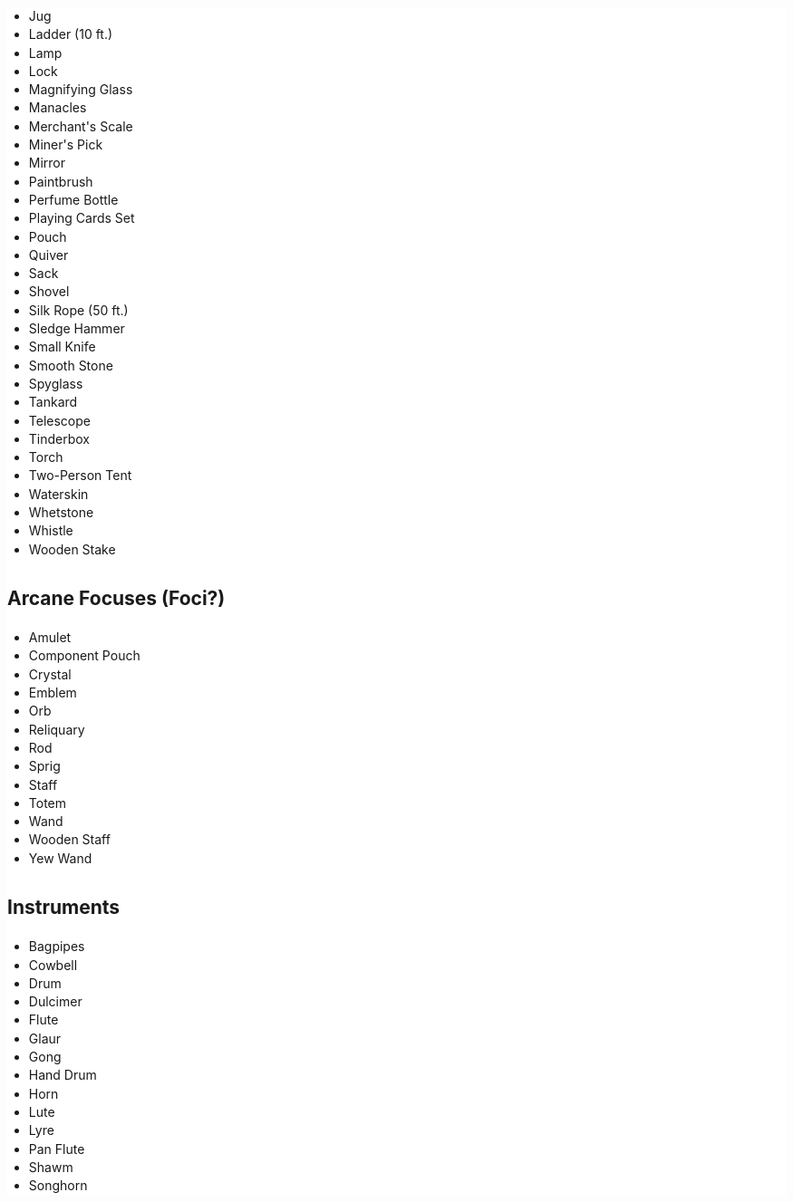* Jug
* Ladder (10 ft.)
* Lamp
* Lock
* Magnifying Glass
* Manacles
* Merchant's Scale
* Miner's Pick
* Mirror
* Paintbrush
* Perfume Bottle
* Playing Cards Set
* Pouch
* Quiver
* Sack
* Shovel
* Silk Rope (50 ft.)
* Sledge Hammer
* Small Knife
* Smooth Stone
* Spyglass
* Tankard
* Telescope
* Tinderbox
* Torch
* Two-Person Tent
* Waterskin
* Whetstone
* Whistle
* Wooden Stake

## Arcane Focuses (Foci?)

* Amulet
* Component Pouch
* Crystal
* Emblem
* Orb
* Reliquary
* Rod
* Sprig
* Staff
* Totem
* Wand
* Wooden Staff
* Yew Wand

## Instruments

* Bagpipes
* Cowbell
* Drum
* Dulcimer
* Flute
* Glaur
* Gong
* Hand Drum
* Horn
* Lute
* Lyre
* Pan Flute
* Shawm
* Songhorn